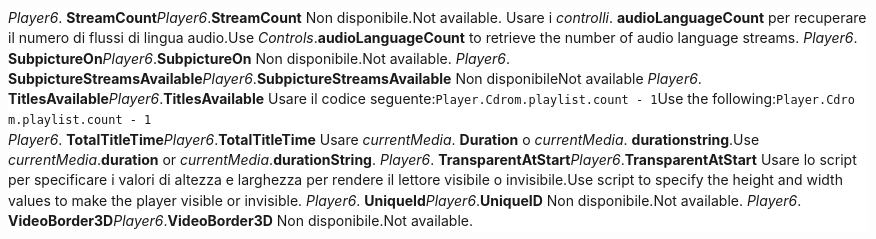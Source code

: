<td><span data-ttu-id="a4d46-372"><em>Player6</em>. <strong>StreamCount</strong></span><span class="sxs-lookup"><span data-stu-id="a4d46-372"><em>Player6</em>.<strong>StreamCount</strong></span></span></td>
<td><span data-ttu-id="a4d46-373">Non disponibile.</span><span class="sxs-lookup"><span data-stu-id="a4d46-373">Not available.</span></span> <span data-ttu-id="a4d46-374">Usare i <em>controlli</em>. <strong>audioLanguageCount</strong> per recuperare il numero di flussi di lingua audio.</span><span class="sxs-lookup"><span data-stu-id="a4d46-374">Use <em>Controls</em>.<strong>audioLanguageCount</strong> to retrieve the number of audio language streams.</span></span></td>
</tr>
<tr class="odd">
<td><span data-ttu-id="a4d46-375"><em>Player6</em>. <strong>SubpictureOn</strong></span><span class="sxs-lookup"><span data-stu-id="a4d46-375"><em>Player6</em>.<strong>SubpictureOn</strong></span></span></td>
<td><span data-ttu-id="a4d46-376">Non disponibile.</span><span class="sxs-lookup"><span data-stu-id="a4d46-376">Not available.</span></span></td>
</tr>
<tr class="even">
<td><span data-ttu-id="a4d46-377"><em>Player6</em>. <strong>SubpictureStreamsAvailable</strong></span><span class="sxs-lookup"><span data-stu-id="a4d46-377"><em>Player6</em>.<strong>SubpictureStreamsAvailable</strong></span></span></td>
<td><span data-ttu-id="a4d46-378">Non disponibile</span><span class="sxs-lookup"><span data-stu-id="a4d46-378">Not available</span></span></td>
</tr>
<tr class="odd">
<td><span data-ttu-id="a4d46-379"><em>Player6</em>. <strong>TitlesAvailable</strong></span><span class="sxs-lookup"><span data-stu-id="a4d46-379"><em>Player6</em>.<strong>TitlesAvailable</strong></span></span></td>
<td><span data-ttu-id="a4d46-380">Usare il codice seguente:<code>Player.Cdrom.playlist.count - 1</code></span><span class="sxs-lookup"><span data-stu-id="a4d46-380">Use the following:<code>Player.Cdrom.playlist.count - 1</code></span></span><br/></td>
</tr>
<tr class="even">
<td><span data-ttu-id="a4d46-381"><em>Player6</em>. <strong>TotalTitleTime</strong></span><span class="sxs-lookup"><span data-stu-id="a4d46-381"><em>Player6</em>.<strong>TotalTitleTime</strong></span></span></td>
<td><span data-ttu-id="a4d46-382">Usare <em>currentMedia</em>. <strong>Duration</strong> o <em>currentMedia</em>. <strong>durationstring</strong>.</span><span class="sxs-lookup"><span data-stu-id="a4d46-382">Use <em>currentMedia</em>.<strong>duration</strong> or <em>currentMedia</em>.<strong>durationString</strong>.</span></span></td>
</tr>
<tr class="odd">
<td><span data-ttu-id="a4d46-383"><em>Player6</em>. <strong>TransparentAtStart</strong></span><span class="sxs-lookup"><span data-stu-id="a4d46-383"><em>Player6</em>.<strong>TransparentAtStart</strong></span></span></td>
<td><span data-ttu-id="a4d46-384">Usare lo script per specificare i valori di altezza e larghezza per rendere il lettore visibile o invisibile.</span><span class="sxs-lookup"><span data-stu-id="a4d46-384">Use script to specify the height and width values to make the player visible or invisible.</span></span></td>
</tr>
<tr class="even">
<td><span data-ttu-id="a4d46-385"><em>Player6</em>. <strong>UniqueId</strong></span><span class="sxs-lookup"><span data-stu-id="a4d46-385"><em>Player6</em>.<strong>UniqueID</strong></span></span></td>
<td><span data-ttu-id="a4d46-386">Non disponibile.</span><span class="sxs-lookup"><span data-stu-id="a4d46-386">Not available.</span></span></td>
</tr>
<tr class="odd">
<td><span data-ttu-id="a4d46-387"><em>Player6</em>. <strong>VideoBorder3D</strong></span><span class="sxs-lookup"><span data-stu-id="a4d46-387"><em>Player6</em>.<strong>VideoBorder3D</strong></span></span></td>
<td><span data-ttu-id="a4d46-388">Non disponibile.</span><span class="sxs-lookup"><span data-stu-id="a4d46-388">Not available.</span></span></td>
</tr>
<tr class="even">